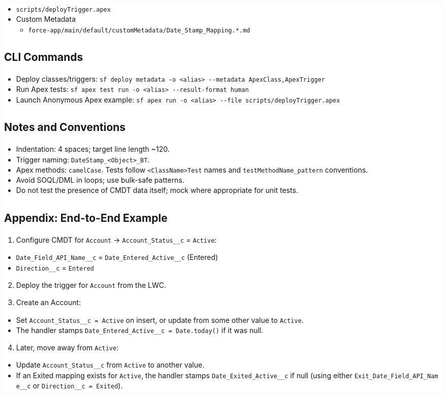   - `scripts/deployTrigger.apex`
- Custom Metadata
  - `force-app/main/default/customMetadata/Date_Stamp_Mapping.*.md`


## CLI Commands
- Deploy classes/triggers: `sf deploy metadata -o <alias> --metadata ApexClass,ApexTrigger`
- Run Apex tests: `sf apex test run -o <alias> --result-format human`
- Launch Anonymous Apex example: `sf apex run -o <alias> --file scripts/deployTrigger.apex`


## Notes and Conventions
- Indentation: 4 spaces; target line length ~120.
- Trigger naming: `DateStamp_<Object>_BT`.
- Apex methods: `camelCase`. Tests follow `<ClassName>Test` names and `testMethodName_pattern` conventions.
- Avoid SOQL/DML in loops; use bulk-safe patterns.
- Do not test the presence of CMDT data itself; mock where appropriate for unit tests.


## Appendix: End-to-End Example
1) Configure CMDT for `Account` → `Account_Status__c` = `Active`:
- `Date_Field_API_Name__c` = `Date_Entered_Active__c` (Entered)
- `Direction__c` = `Entered`

2) Deploy the trigger for `Account` from the LWC.

3) Create an Account:
- Set `Account_Status__c = Active` on insert, or update from some other value to `Active`.
- The handler stamps `Date_Entered_Active__c = Date.today()` if it was null.

4) Later, move away from `Active`:
- Update `Account_Status__c` from `Active` to another value.
- If an Exited mapping exists for `Active`, the handler stamps `Date_Exited_Active__c` if null (using either `Exit_Date_Field_API_Name__c` or `Direction__c = Exited`).